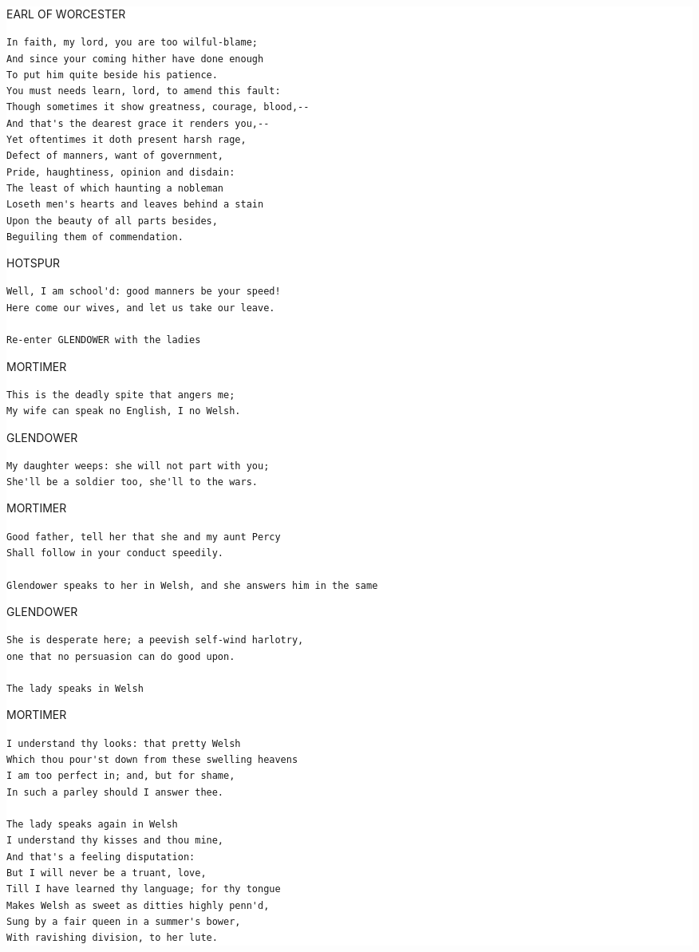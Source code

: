 EARL OF WORCESTER

    In faith, my lord, you are too wilful-blame;
    And since your coming hither have done enough
    To put him quite beside his patience.
    You must needs learn, lord, to amend this fault:
    Though sometimes it show greatness, courage, blood,--
    And that's the dearest grace it renders you,--
    Yet oftentimes it doth present harsh rage,
    Defect of manners, want of government,
    Pride, haughtiness, opinion and disdain:
    The least of which haunting a nobleman
    Loseth men's hearts and leaves behind a stain
    Upon the beauty of all parts besides,
    Beguiling them of commendation.

HOTSPUR

    Well, I am school'd: good manners be your speed!
    Here come our wives, and let us take our leave.

    Re-enter GLENDOWER with the ladies

MORTIMER

    This is the deadly spite that angers me;
    My wife can speak no English, I no Welsh.

GLENDOWER

    My daughter weeps: she will not part with you;
    She'll be a soldier too, she'll to the wars.

MORTIMER

    Good father, tell her that she and my aunt Percy
    Shall follow in your conduct speedily.

    Glendower speaks to her in Welsh, and she answers him in the same

GLENDOWER

    She is desperate here; a peevish self-wind harlotry,
    one that no persuasion can do good upon.

    The lady speaks in Welsh

MORTIMER

    I understand thy looks: that pretty Welsh
    Which thou pour'st down from these swelling heavens
    I am too perfect in; and, but for shame,
    In such a parley should I answer thee.

    The lady speaks again in Welsh
    I understand thy kisses and thou mine,
    And that's a feeling disputation:
    But I will never be a truant, love,
    Till I have learned thy language; for thy tongue
    Makes Welsh as sweet as ditties highly penn'd,
    Sung by a fair queen in a summer's bower,
    With ravishing division, to her lute.
